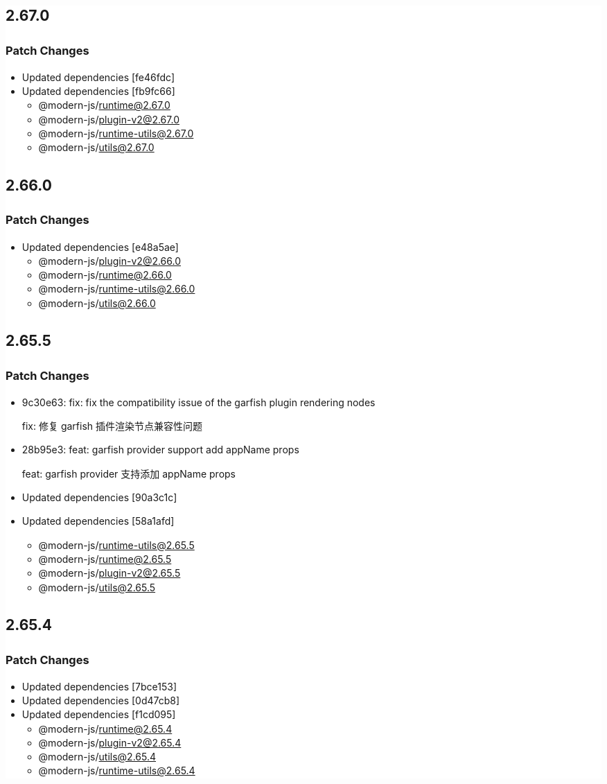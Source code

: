 ## 2.67.0

### Patch Changes

- Updated dependencies [fe46fdc]
- Updated dependencies [fb9fc66]
  - @modern-js/runtime@2.67.0
  - @modern-js/plugin-v2@2.67.0
  - @modern-js/runtime-utils@2.67.0
  - @modern-js/utils@2.67.0

## 2.66.0

### Patch Changes

- Updated dependencies [e48a5ae]
  - @modern-js/plugin-v2@2.66.0
  - @modern-js/runtime@2.66.0
  - @modern-js/runtime-utils@2.66.0
  - @modern-js/utils@2.66.0

## 2.65.5

### Patch Changes

- 9c30e63: fix: fix the compatibility issue of the garfish plugin rendering nodes

  fix: 修复 garfish 插件渲染节点兼容性问题

- 28b95e3: feat: garfish provider support add appName props

  feat: garfish provider 支持添加 appName props

- Updated dependencies [90a3c1c]
- Updated dependencies [58a1afd]
  - @modern-js/runtime-utils@2.65.5
  - @modern-js/runtime@2.65.5
  - @modern-js/plugin-v2@2.65.5
  - @modern-js/utils@2.65.5

## 2.65.4

### Patch Changes

- Updated dependencies [7bce153]
- Updated dependencies [0d47cb8]
- Updated dependencies [f1cd095]
  - @modern-js/runtime@2.65.4
  - @modern-js/plugin-v2@2.65.4
  - @modern-js/utils@2.65.4
  - @modern-js/runtime-utils@2.65.4
